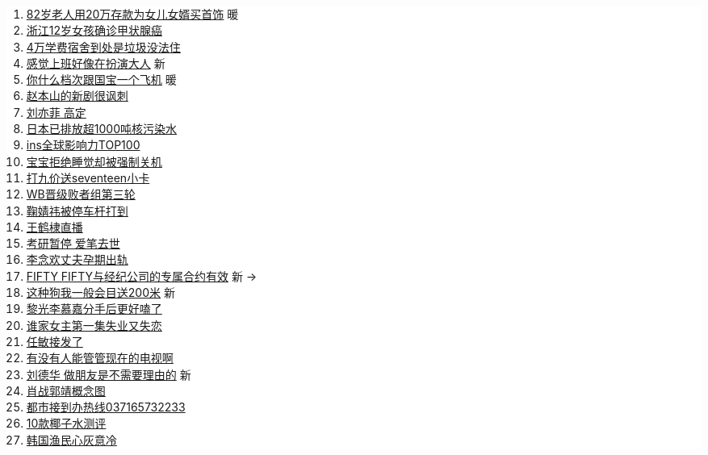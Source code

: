 1. [82岁老人用20万存款为女儿女婿买首饰](https://s.weibo.com//weibo?q=%2382%E5%B2%81%E8%80%81%E4%BA%BA%E7%94%A820%E4%B8%87%E5%AD%98%E6%AC%BE%E4%B8%BA%E5%A5%B3%E5%84%BF%E5%A5%B3%E5%A9%BF%E4%B9%B0%E9%A6%96%E9%A5%B0%23&t=31&band_rank=10&Refer=top)
   暖
1. [浙江12岁女孩确诊甲状腺癌](https://s.weibo.com//weibo?q=%23%E6%B5%99%E6%B1%9F12%E5%B2%81%E5%A5%B3%E5%AD%A9%E7%A1%AE%E8%AF%8A%E7%94%B2%E7%8A%B6%E8%85%BA%E7%99%8C%23&t=31&band_rank=13&Refer=top)
1. [4万学费宿舍到处是垃圾没法住](https://s.weibo.com//weibo?q=%234%E4%B8%87%E5%AD%A6%E8%B4%B9%E5%AE%BF%E8%88%8D%E5%88%B0%E5%A4%84%E6%98%AF%E5%9E%83%E5%9C%BE%E6%B2%A1%E6%B3%95%E4%BD%8F%23&t=31&band_rank=14&Refer=top)
1. [感觉上班好像在扮演大人](https://s.weibo.com//weibo?q=%E6%84%9F%E8%A7%89%E4%B8%8A%E7%8F%AD%E5%A5%BD%E5%83%8F%E5%9C%A8%E6%89%AE%E6%BC%94%E5%A4%A7%E4%BA%BA&t=31&band_rank=15&Refer=top)
   新
1. [你什么档次跟国宝一个飞机](https://s.weibo.com//weibo?q=%23%E4%BD%A0%E4%BB%80%E4%B9%88%E6%A1%A3%E6%AC%A1%E8%B7%9F%E5%9B%BD%E5%AE%9D%E4%B8%80%E4%B8%AA%E9%A3%9E%E6%9C%BA%23&t=31&band_rank=16&Refer=top)
   暖
1. [赵本山的新剧很讽刺](https://s.weibo.com//weibo?q=%23%E8%B5%B5%E6%9C%AC%E5%B1%B1%E7%9A%84%E6%96%B0%E5%89%A7%E5%BE%88%E8%AE%BD%E5%88%BA%23&t=31&band_rank=17&Refer=top)
1. [刘亦菲 高定](https://s.weibo.com//weibo?q=%E5%88%98%E4%BA%A6%E8%8F%B2%20%E9%AB%98%E5%AE%9A&t=31&band_rank=18&Refer=top)
1. [日本已排放超1000吨核污染水](https://s.weibo.com//weibo?q=%23%E6%97%A5%E6%9C%AC%E5%B7%B2%E6%8E%92%E6%94%BE%E8%B6%851000%E5%90%A8%E6%A0%B8%E6%B1%A1%E6%9F%93%E6%B0%B4%23&t=31&band_rank=19&Refer=top)
1. [ins全球影响力TOP100](https://s.weibo.com//weibo?q=ins%E5%85%A8%E7%90%83%E5%BD%B1%E5%93%8D%E5%8A%9BTOP100&t=31&band_rank=20&Refer=top)
1. [宝宝拒绝睡觉却被强制关机](https://s.weibo.com//weibo?q=%E5%AE%9D%E5%AE%9D%E6%8B%92%E7%BB%9D%E7%9D%A1%E8%A7%89%E5%8D%B4%E8%A2%AB%E5%BC%BA%E5%88%B6%E5%85%B3%E6%9C%BA&t=31&band_rank=23&Refer=top)
1. [打九价送seventeen小卡](https://s.weibo.com//weibo?q=%E6%89%93%E4%B9%9D%E4%BB%B7%E9%80%81seventeen%E5%B0%8F%E5%8D%A1&t=31&band_rank=24&Refer=top)
1. [WB晋级败者组第三轮](https://s.weibo.com//weibo?q=%23WB%E6%99%8B%E7%BA%A7%E8%B4%A5%E8%80%85%E7%BB%84%E7%AC%AC%E4%B8%89%E8%BD%AE%23&t=31&band_rank=25&Refer=top)
1. [鞠婧祎被停车杆打到](https://s.weibo.com//weibo?q=%23%E9%9E%A0%E5%A9%A7%E7%A5%8E%E8%A2%AB%E5%81%9C%E8%BD%A6%E6%9D%86%E6%89%93%E5%88%B0%23&t=31&band_rank=26&Refer=top)
1. [王鹤棣直播](https://s.weibo.com//weibo?q=%E7%8E%8B%E9%B9%A4%E6%A3%A3%E7%9B%B4%E6%92%AD&t=31&band_rank=27&Refer=top)
1. [考研暂停 爱笔去世](https://s.weibo.com//weibo?q=%E8%80%83%E7%A0%94%E6%9A%82%E5%81%9C%20%E7%88%B1%E7%AC%94%E5%8E%BB%E4%B8%96&t=31&band_rank=28&Refer=top)
1. [李念欢丈夫孕期出轨](https://s.weibo.com//weibo?q=%23%E6%9D%8E%E5%BF%B5%E6%AC%A2%E4%B8%88%E5%A4%AB%E5%AD%95%E6%9C%9F%E5%87%BA%E8%BD%A8%23&t=31&band_rank=29&Refer=top)
1. [FIFTY FIFTY与经纪公司的专属合约有效](https://s.weibo.com//weibo?q=FIFTY%20FIFTY%E4%B8%8E%E7%BB%8F%E7%BA%AA%E5%85%AC%E5%8F%B8%E7%9A%84%E4%B8%93%E5%B1%9E%E5%90%88%E7%BA%A6%E6%9C%89%E6%95%88&t=31&band_rank=32&Refer=top)
   新 ->
1. [这种狗我一般会目送200米](https://s.weibo.com//weibo?q=%E8%BF%99%E7%A7%8D%E7%8B%97%E6%88%91%E4%B8%80%E8%88%AC%E4%BC%9A%E7%9B%AE%E9%80%81200%E7%B1%B3&t=31&band_rank=33&Refer=top)
   新
1. [黎光李慕嘉分手后更好嗑了](https://s.weibo.com//weibo?q=%23%E9%BB%8E%E5%85%89%E6%9D%8E%E6%85%95%E5%98%89%E5%88%86%E6%89%8B%E5%90%8E%E6%9B%B4%E5%A5%BD%E5%97%91%E4%BA%86%23&t=31&band_rank=34&Refer=top)
1. [谁家女主第一集失业又失恋](https://s.weibo.com//weibo?q=%23%E8%B0%81%E5%AE%B6%E5%A5%B3%E4%B8%BB%E7%AC%AC%E4%B8%80%E9%9B%86%E5%A4%B1%E4%B8%9A%E5%8F%88%E5%A4%B1%E6%81%8B%23&t=31&band_rank=35&Refer=top)
1. [任敏接发了](https://s.weibo.com//weibo?q=%23%E4%BB%BB%E6%95%8F%E6%8E%A5%E5%8F%91%E4%BA%86%23&t=31&band_rank=37&Refer=top)
1. [有没有人能管管现在的电视啊](https://s.weibo.com//weibo?q=%E6%9C%89%E6%B2%A1%E6%9C%89%E4%BA%BA%E8%83%BD%E7%AE%A1%E7%AE%A1%E7%8E%B0%E5%9C%A8%E7%9A%84%E7%94%B5%E8%A7%86%E5%95%8A&t=31&band_rank=38&Refer=top)
1. [刘德华 做朋友是不需要理由的](https://s.weibo.com//weibo?q=%E5%88%98%E5%BE%B7%E5%8D%8E%20%E5%81%9A%E6%9C%8B%E5%8F%8B%E6%98%AF%E4%B8%8D%E9%9C%80%E8%A6%81%E7%90%86%E7%94%B1%E7%9A%84&t=31&band_rank=39&Refer=top)
   新
1. [肖战郭靖概念图](https://s.weibo.com//weibo?q=%23%E8%82%96%E6%88%98%E9%83%AD%E9%9D%96%E6%A6%82%E5%BF%B5%E5%9B%BE%23&t=31&band_rank=40&Refer=top)
1. [都市接到办热线037165732233](https://s.weibo.com//weibo?q=%23%E9%83%BD%E5%B8%82%E6%8E%A5%E5%88%B0%E5%8A%9E%E7%83%AD%E7%BA%BF037165732233%23&t=31&band_rank=41&Refer=top)
1. [10款椰子水测评](https://s.weibo.com//weibo?q=10%E6%AC%BE%E6%A4%B0%E5%AD%90%E6%B0%B4%E6%B5%8B%E8%AF%84&t=31&band_rank=42&Refer=top)
1. [韩国渔民心灰意冷](https://s.weibo.com//weibo?q=%23%E9%9F%A9%E5%9B%BD%E6%B8%94%E6%B0%91%E5%BF%83%E7%81%B0%E6%84%8F%E5%86%B7%23&t=31&band_rank=43&Refer=top)